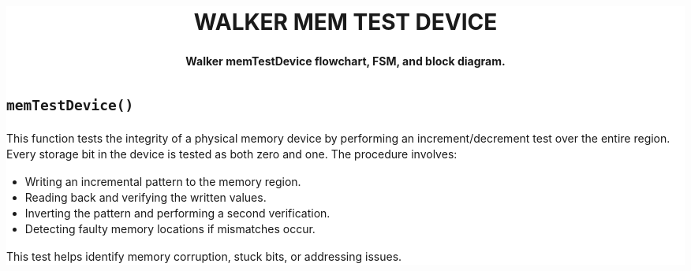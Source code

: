 <h1 align="center">
    WALKER MEM TEST DEVICE
    <br>
</h1>

<h4 align="center">Walker memTestDevice flowchart, FSM, and block diagram.</h4>

## `memTestDevice()`
This function tests the integrity of a physical memory device by performing an increment/decrement test over the entire region. Every storage bit in the device is tested as both zero and one. The procedure involves:
- Writing an incremental pattern to the memory region.
- Reading back and verifying the written values.
- Inverting the pattern and performing a second verification.
- Detecting faulty memory locations if mismatches occur.

This test helps identify memory corruption, stuck bits, or addressing issues.

<p align="center">